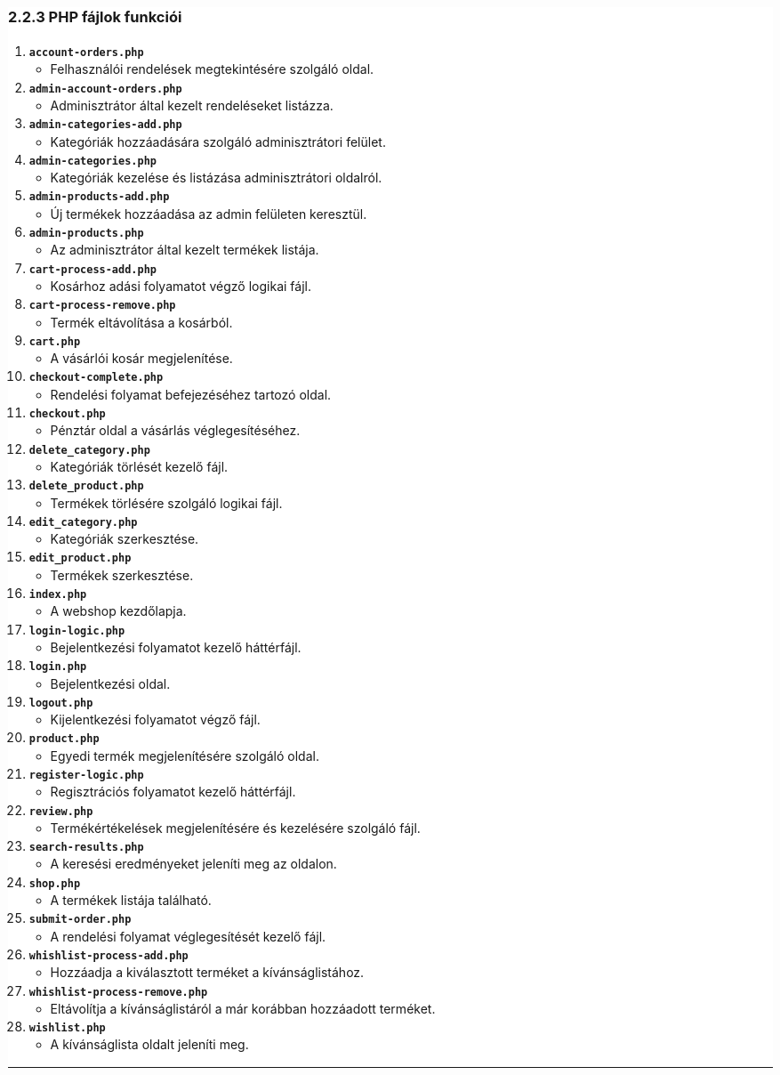 
### 2.2.3 PHP fájlok funkciói

1. **`account-orders.php`**  
   - Felhasználói rendelések megtekintésére szolgáló oldal.
2. **`admin-account-orders.php`**  
   - Adminisztrátor által kezelt rendeléseket listázza.
3. **`admin-categories-add.php`**  
   - Kategóriák hozzáadására szolgáló adminisztrátori felület.
4. **`admin-categories.php`**  
   - Kategóriák kezelése és listázása adminisztrátori oldalról.
5. **`admin-products-add.php`**  
   - Új termékek hozzáadása az admin felületen keresztül.
6. **`admin-products.php`**  
   - Az adminisztrátor által kezelt termékek listája.
7. **`cart-process-add.php`**  
   - Kosárhoz adási folyamatot végző logikai fájl.
8. **`cart-process-remove.php`**  
   - Termék eltávolítása a kosárból.
9. **`cart.php`**  
   - A vásárlói kosár megjelenítése.
10. **`checkout-complete.php`**  
    - Rendelési folyamat befejezéséhez tartozó oldal.
11. **`checkout.php`**  
    - Pénztár oldal a vásárlás véglegesítéséhez.
12. **`delete_category.php`**  
    - Kategóriák törlését kezelő fájl.
13. **`delete_product.php`**  
    - Termékek törlésére szolgáló logikai fájl.
14. **`edit_category.php`**  
    - Kategóriák szerkesztése.
15. **`edit_product.php`**  
    - Termékek szerkesztése.
16. **`index.php`**  
    - A webshop kezdőlapja.
17. **`login-logic.php`**  
    - Bejelentkezési folyamatot kezelő háttérfájl.
18. **`login.php`**  
    - Bejelentkezési oldal.
19. **`logout.php`**  
    - Kijelentkezési folyamatot végző fájl.
20. **`product.php`**  
    - Egyedi termék megjelenítésére szolgáló oldal.
21. **`register-logic.php`**  
    - Regisztrációs folyamatot kezelő háttérfájl.
22. **`review.php`**  
    - Termékértékelések megjelenítésére és kezelésére szolgáló fájl.
23. **`search-results.php`**  
    - A keresési eredményeket jeleníti meg az oldalon.
24. **`shop.php`**  
    - A termékek listája található.
25. **`submit-order.php`**  
    - A rendelési folyamat véglegesítését kezelő fájl.
26. **`whishlist-process-add.php`**  
    - Hozzáadja a kiválasztott terméket a kívánságlistához.
27. **`whishlist-process-remove.php`**  
    - Eltávolítja a kívánságlistáról a már korábban hozzáadott terméket.
28. **`wishlist.php`**  
    - A kívánságlista oldalt jeleníti meg.

---